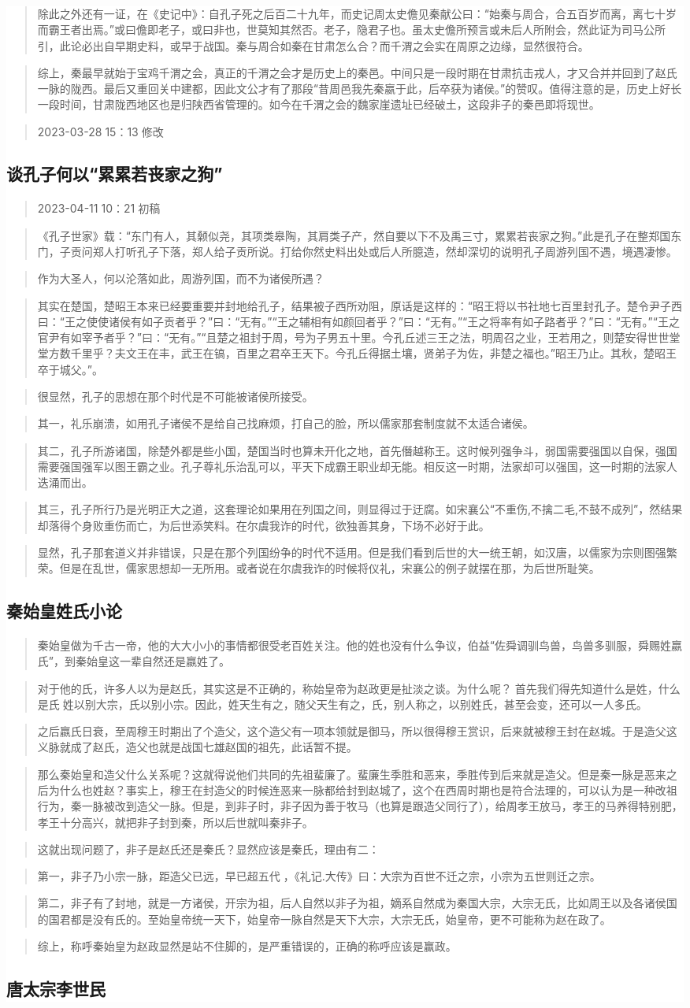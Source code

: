 > 除此之外还有一证，在《史记中》：自孔子死之后百二十九年，而史记周太史儋见秦献公曰：“始秦与周合，合五百岁而离，离七十岁而霸王者出焉。”或曰儋即老子，或曰非也，世莫知其然否。老子，隐君子也。虽太史儋所预言或未后人所附会，然此证为司马公所引，此论必出自早期史料，或早于战国。秦与周合如秦在甘肃怎么合？而千渭之会实在周原之边缘，显然很符合。

> 综上，秦最早就始于宝鸡千渭之会，真正的千渭之会才是历史上的秦邑。中间只是一段时期在甘肃抗击戎人，才又合并并回到了赵氏一脉的陇西。最后又重回关中建都，因此文公才有了那段“昔周邑我先秦嬴于此，后卒获为诸侯。”的赞叹。值得注意的是，历史上好长一段时间，甘肃陇西地区也是归陕西省管理的。如今在千渭之会的魏家崖遗址已经破土，这段非子的秦邑即将现世。

> 2023-03-28 15：13 修改

## 谈孔子何以“累累若丧家之狗”

> 2023-04-11 10：21 初稿

> 《孔子世家》载：“东门有人，其颡似尧，其项类皋陶，其肩类子产，然自要以下不及禹三寸，累累若丧家之狗。”此是孔子在整郑国东门，子贡问郑人打听孔子下落，郑人给子贡所说。打给你然史料出处或后人所臆造，然却深切的说明孔子周游列国不遇，境遇凄惨。

> 作为大圣人，何以沦落如此，周游列国，而不为诸侯所遇？

> 其实在楚国，楚昭王本来已经要重要并封地给孔子，结果被子西所劝阻，原话是这样的：“昭王将以书社地七百里封孔子。楚令尹子西曰：“王之使使诸侯有如子贡者乎？”曰：“无有。”“王之辅相有如颜回者乎？”曰：“无有。”“王之将率有如子路者乎？”曰：“无有。”“王之官尹有如宰予者乎？”曰：“无有。”“且楚之祖封于周，号为子男五十里。今孔丘述三王之法，明周召之业，王若用之，则楚安得世世堂堂方数千里乎？夫文王在丰，武王在镐，百里之君卒王天下。今孔丘得据土壤，贤弟子为佐，非楚之福也。”昭王乃止。其秋，楚昭王卒于城父。”。

> 很显然，孔子的思想在那个时代是不可能被诸侯所接受。

> 其一，礼乐崩溃，如用孔子诸侯不是给自己找麻烦，打自己的脸，所以儒家那套制度就不太适合诸侯。

> 其二，孔子所游诸国，除楚外都是些小国，楚国当时也算未开化之地，首先僭越称王。这时候列强争斗，弱国需要强国以自保，强国需要强国强军以图王霸之业。孔子尊礼乐治乱可以，平天下成霸王职业却无能。相反这一时期，法家却可以强国，这一时期的法家人迭涌而出。

> 其三，孔子所行乃是光明正大之道，这套理论如果用在列国之间，则显得过于迂腐。如宋襄公“不重伤,不擒二毛,不鼓不成列”，然结果却落得个身败重伤而亡，为后世添笑料。在尔虞我诈的时代，欲独善其身，下场不必好于此。

> 显然，孔子那套道义并非错误，只是在那个列国纷争的时代不适用。但是我们看到后世的大一统王朝，如汉唐，以儒家为宗则图强繁荣。但是在乱世，儒家思想却一无所用。或者说在尔虞我诈的时候将仪礼，宋襄公的例子就摆在那，为后世所耻笑。

## 秦始皇姓氏小论

> 秦始皇做为千古一帝，他的大大小小的事情都很受老百姓关注。他的姓也没有什么争议，伯益“佐舜调驯鸟兽，鸟兽多驯服，舜赐姓嬴氏”，到秦始皇这一辈自然还是嬴姓了。

> 对于他的氏，许多人以为是赵氏，其实这是不正确的，称始皇帝为赵政更是扯淡之谈。为什么呢？ 首先我们得先知道什么是姓，什么是氏 姓以别大宗，氏以别小宗。因此，姓天生有之，随父天生有之，氏，别人称之，以别姓氏，甚至会变，还可以一人多氏。

> 之后嬴氏日衰，至周穆王时期出了个造父，这个造父有一项本领就是御马，所以很得穆王赏识，后来就被穆王封在赵城。于是造父这义脉就成了赵氏，造父也就是战国七雄赵国的祖先，此话暂不提。

> 那么秦始皇和造父什么关系呢？这就得说他们共同的先祖蜚廉了。蜚廉生季胜和恶来，季胜传到后来就是造父。但是秦一脉是恶来之后为什么也姓赵？事实上，穆王在封造父的时候连恶来一脉都给封到赵城了，这个在西周时期也是符合法理的，可以认为是一种改祖行为，秦一脉被改到造父一脉。但是，到非子时，非子因为善于牧马（也算是跟造父同行了），给周孝王放马，孝王的马养得特别肥，孝王十分高兴，就把非子封到秦，所以后世就叫秦非子。

> 这就出现问题了，非子是赵氏还是秦氏？显然应该是秦氏，理由有二：

> 第一，非子乃小宗一脉，距造父已远，早已超五代 ，《礼记.大传》曰：大宗为百世不迁之宗，小宗为五世则迁之宗。

> 第二，非子有了封地，就是一方诸侯，开宗为祖，后人自然以非子为祖，嫡系自然成为秦国大宗，大宗无氏，比如周王以及各诸侯国的国君都是没有氏的。至始皇帝统一天下，始皇帝一脉自然是天下大宗，大宗无氏，始皇帝，更不可能称为赵在政了。

> 综上，称呼秦始皇为赵政显然是站不住脚的，是严重错误的，正确的称呼应该是赢政。

## 唐太宗李世民
